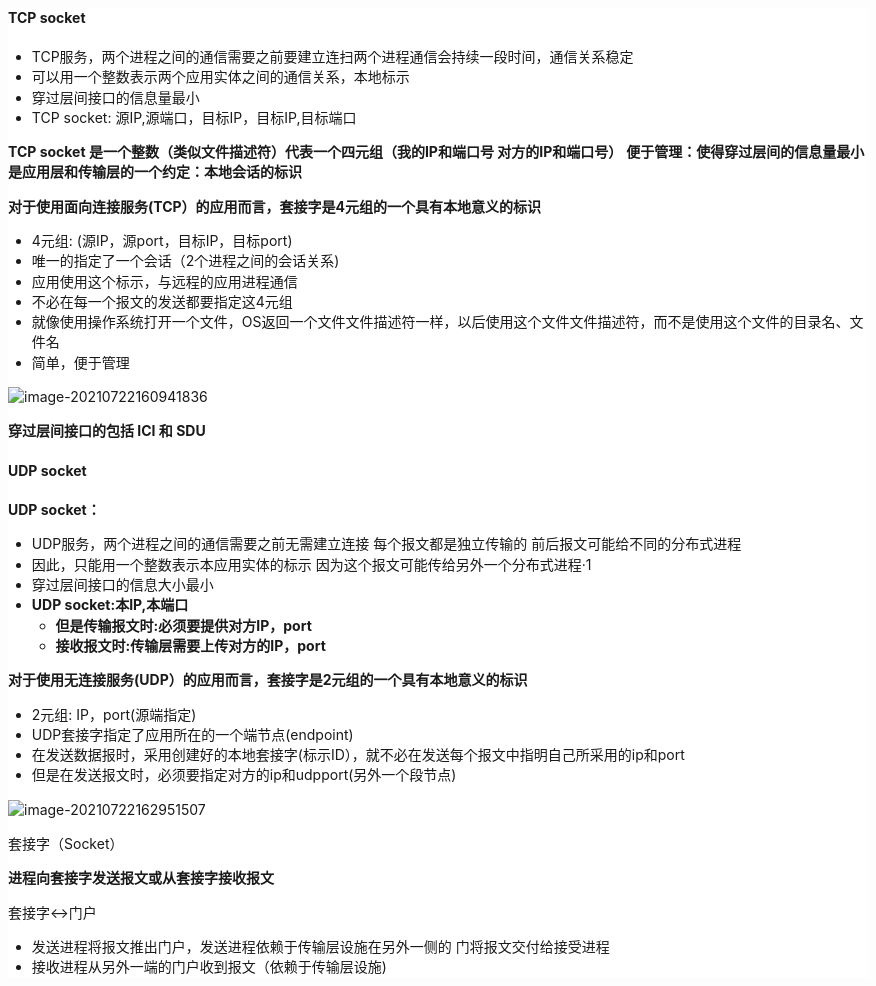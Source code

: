 



#### TCP socket

- TCP服务，两个进程之间的通信需要之前要建立连扫两个进程通信会持续一段时间，通信关系稳定
- 可以用一个整数表示两个应用实体之间的通信关系，本地标示
- 穿过层间接口的信息量最小
- TCP socket: 源IP,源端口，目标IP，目标IP,目标端口

**TCP socket 是一个整数（类似文件描述符）代表一个四元组（我的IP和端口号	对方的IP和端口号）**
**便于管理：使得穿过层间的信息量最小**
**是应用层和传输层的一个约定：本地会话的标识**

**对于使用面向连接服务(TCP）的应用而言，套接字是4元组的一个具有本地意义的标识**

- 4元组: (源IP，源port，目标IP，目标port)
- 唯一的指定了一个会话（2个进程之间的会话关系)
- 应用使用这个标示，与远程的应用进程通信
- 不必在每一个报文的发送都要指定这4元组
- 就像使用操作系统打开一个文件，OS返回一个文件文件描述符一样，以后使用这个文件文件描述符，而不是使用这个文件的目录名、文件名
- 简单，便于管理

![image-20210722160941836](http://knight777.oss-cn-beijing.aliyuncs.com/img/image-20210722160941836.png)

**穿过层间接口的包括 ICI 和 SDU**

#### UDP socket

**UDP socket：**

- UDP服务，两个进程之间的通信需要之前无需建立连接
  每个报文都是独立传输的
  前后报文可能给不同的分布式进程
- 因此，只能用一个整数表示本应用实体的标示
  因为这个报文可能传给另外一个分布式进程·1
- 穿过层间接口的信息大小最小
- **UDP socket:本IP,本端口**
  - **但是传输报文时:必须要提供对方IP，port**
  - **接收报文时:传输层需要上传对方的IP，port**

**对于使用无连接服务(UDP）的应用而言，套接字是2元组的一个具有本地意义的标识**

- 2元组: IP，port(源端指定)
- UDP套接字指定了应用所在的一个端节点(endpoint)
- 在发送数据报时，采用创建好的本地套接字(标示ID），就不必在发送每个报文中指明自己所采用的ip和port
- 但是在发送报文时，必须要指定对方的ip和udpport(另外一个段节点)

![image-20210722162951507](http://knight777.oss-cn-beijing.aliyuncs.com/img/image-20210722162951507.png)

套接字（Socket）

**进程向套接字发送报文或从套接字接收报文**

套接字<->门户

- 发送进程将报文推出门户，发送进程依赖于传输层设施在另外一侧的
  门将报文交付给接受进程
- 接收进程从另外一端的门户收到报文（依赖于传输层设施)
